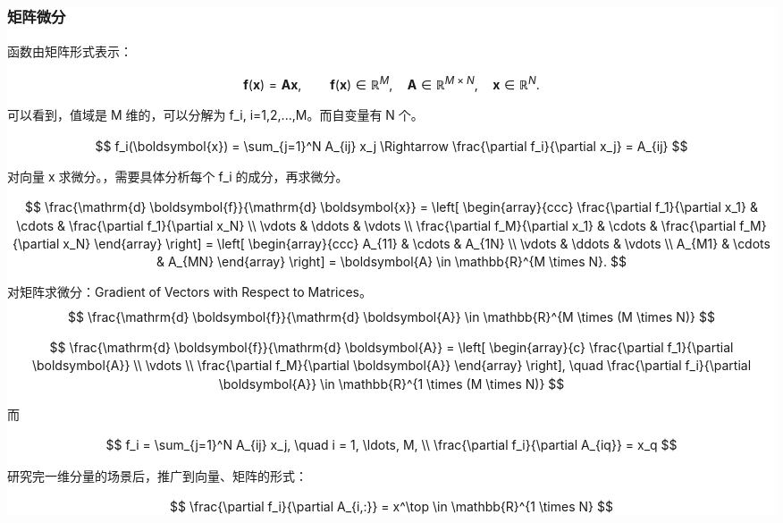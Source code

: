 ### 矩阵微分

函数由矩阵形式表示：

$$
\boldsymbol{f}(\boldsymbol{x}) = \boldsymbol{A}\boldsymbol{x}, \qquad \boldsymbol{f}(\boldsymbol{x}) \in \mathbb{R}^M, \quad \boldsymbol{A} \in \mathbb{R}^{M \times N}, \quad \boldsymbol{x} \in \mathbb{R}^N.
$$

可以看到，值域是 M 维的，可以分解为 f_i, i=1,2,...,M。而自变量有 N 个。

$$
f_i(\boldsymbol{x}) = \sum_{j=1}^N A_{ij} x_j \Rightarrow \frac{\partial f_i}{\partial x_j} = A_{ij}
$$

对向量 x 求微分。，需要具体分析每个 f_i 的成分，再求微分。

$$
\frac{\mathrm{d} \boldsymbol{f}}{\mathrm{d} \boldsymbol{x}} = \left[ \begin{array}{ccc}
\frac{\partial f_1}{\partial x_1} & \cdots & \frac{\partial f_1}{\partial x_N} \\
\vdots & \ddots & \vdots \\
\frac{\partial f_M}{\partial x_1} & \cdots & \frac{\partial f_M}{\partial x_N}
\end{array} \right] = \left[ \begin{array}{ccc}
A_{11} & \cdots & A_{1N} \\
\vdots & \ddots & \vdots \\
A_{M1} & \cdots & A_{MN}
\end{array} \right] = \boldsymbol{A} \in \mathbb{R}^{M \times N}.
$$

对矩阵求微分：Gradient of Vectors with Respect to Matrices。
$$
\frac{\mathrm{d} \boldsymbol{f}}{\mathrm{d} \boldsymbol{A}} \in \mathbb{R}^{M \times (M \times N)}
$$

$$
\frac{\mathrm{d} \boldsymbol{f}}{\mathrm{d} \boldsymbol{A}} = \left[ \begin{array}{c}
\frac{\partial f_1}{\partial \boldsymbol{A}} \\
\vdots \\
\frac{\partial f_M}{\partial \boldsymbol{A}}
\end{array} \right], \quad \frac{\partial f_i}{\partial \boldsymbol{A}} \in \mathbb{R}^{1 \times (M \times N)}
$$

而

$$
f_i = \sum_{j=1}^N A_{ij} x_j, \quad i = 1, \ldots, M, \\
\frac{\partial f_i}{\partial A_{iq}} = x_q
$$

研究完一维分量的场景后，推广到向量、矩阵的形式：

$$
\frac{\partial f_i}{\partial A_{i,:}} = x^\top \in \mathbb{R}^{1 \times N}
$$
